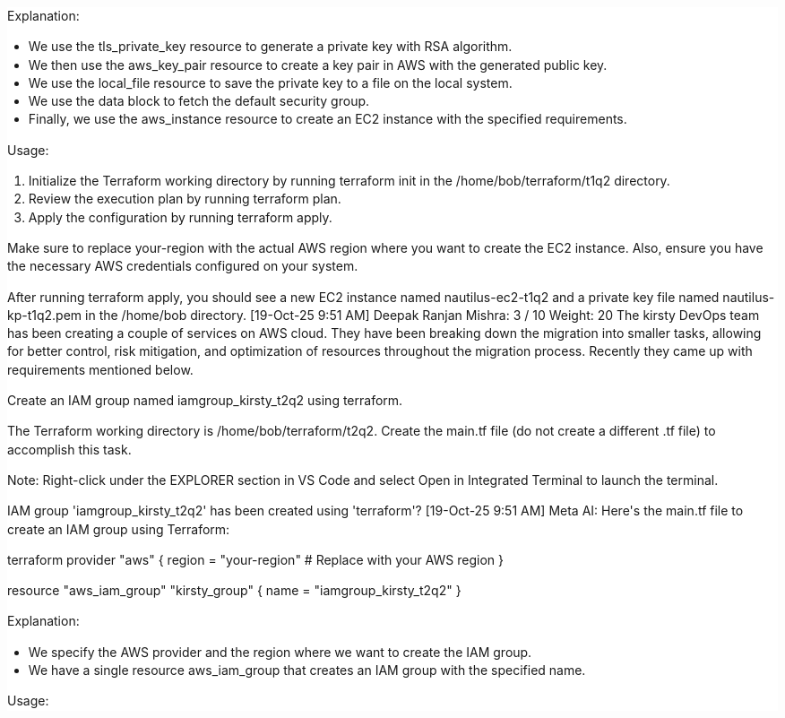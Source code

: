 
Explanation:

- We use the tls_private_key resource to generate a private key with RSA algorithm.
- We then use the aws_key_pair resource to create a key pair in AWS with the generated public key.
- We use the local_file resource to save the private key to a file on the local system.
- We use the data block to fetch the default security group.
- Finally, we use the aws_instance resource to create an EC2 instance with the specified requirements.

Usage:

1. Initialize the Terraform working directory by running terraform init in the /home/bob/terraform/t1q2 directory.
2. Review the execution plan by running terraform plan.
3. Apply the configuration by running terraform apply.

Make sure to replace your-region with the actual AWS region where you want to create the EC2 instance. Also, ensure you have the necessary AWS credentials configured on your system.

After running terraform apply, you should see a new EC2 instance named nautilus-ec2-t1q2 and a private key file named nautilus-kp-t1q2.pem in the /home/bob directory.
[19-Oct-25 9:51 AM] Deepak Ranjan Mishra: 3 / 10
Weight: 20
The kirsty DevOps team has been creating a couple of services on AWS cloud. They have been breaking down the migration into smaller tasks, allowing for better control, risk mitigation, and optimization of resources throughout the migration process. Recently they came up with requirements mentioned below.

Create an IAM group named iamgroup_kirsty_t2q2 using terraform.

The Terraform working directory is /home/bob/terraform/t2q2. Create the main.tf file (do not create a different .tf file) to accomplish this task.

Note: Right-click under the EXPLORER section in VS Code and select Open in Integrated Terminal to launch the terminal.



IAM group 'iamgroup_kirsty_t2q2' has been created using 'terraform'?
[19-Oct-25 9:51 AM] Meta AI: Here's the main.tf file to create an IAM group using Terraform:


terraform
provider "aws" {
  region = "your-region" # Replace with your AWS region
}

resource "aws_iam_group" "kirsty_group" {
  name = "iamgroup_kirsty_t2q2"
}


Explanation:

- We specify the AWS provider and the region where we want to create the IAM group.
- We have a single resource aws_iam_group that creates an IAM group with the specified name.

Usage:
